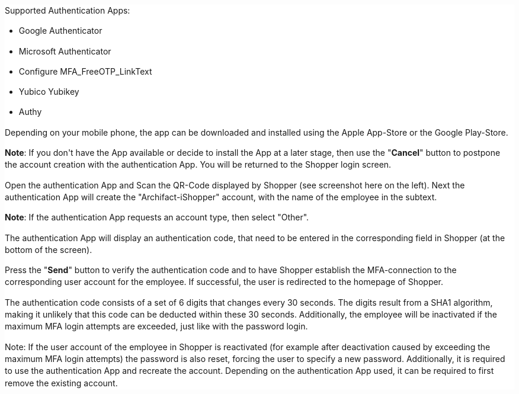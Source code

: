 Supported Authentication Apps:

- Google Authenticator

- Microsoft Authenticator

- Configure MFA_FreeOTP_LinkText

- Yubico Yubikey

- Authy

Depending on your mobile phone, the app can be downloaded and installed using the Apple App-Store or the Google Play-Store.

**Note**: If you don't have the App available or decide to install the App at a later stage, then use the "**Cancel**" button to postpone the account creation with the authentication App. You will be returned to the Shopper login screen.

Open the authentication App and Scan the QR-Code displayed by Shopper (see screenshot here on the left). Next the authentication App will create the "Archifact-iShopper" account, with the name of the employee in the subtext.

**Note**: If the authentication App requests an account type, then select "Other".

The authentication App will display an authentication code, that need to be entered in the corresponding field in Shopper (at the bottom of the screen).

Press the "**Send**" button to verify the authentication code and to have Shopper establish the MFA-connection to the corresponding user account for the employee. If successful, the user is redirected to the homepage of Shopper.

The authentication code consists of a set of 6 digits that changes every 30 seconds. The digits result from a SHA1 algorithm, making it unlikely that this code can be deducted within these 30 seconds. Additionally, the employee will be inactivated if the maximum MFA login attempts are exceeded, just like with the password login.

Note: If the user account of the employee in Shopper is reactivated (for example after deactivation caused by exceeding the maximum MFA login attempts) the password is also reset, forcing the user to specify a new password. Additionally, it is required to use the authentication App and recreate the account. Depending on the authentication App used, it can be required to first remove the existing account.
